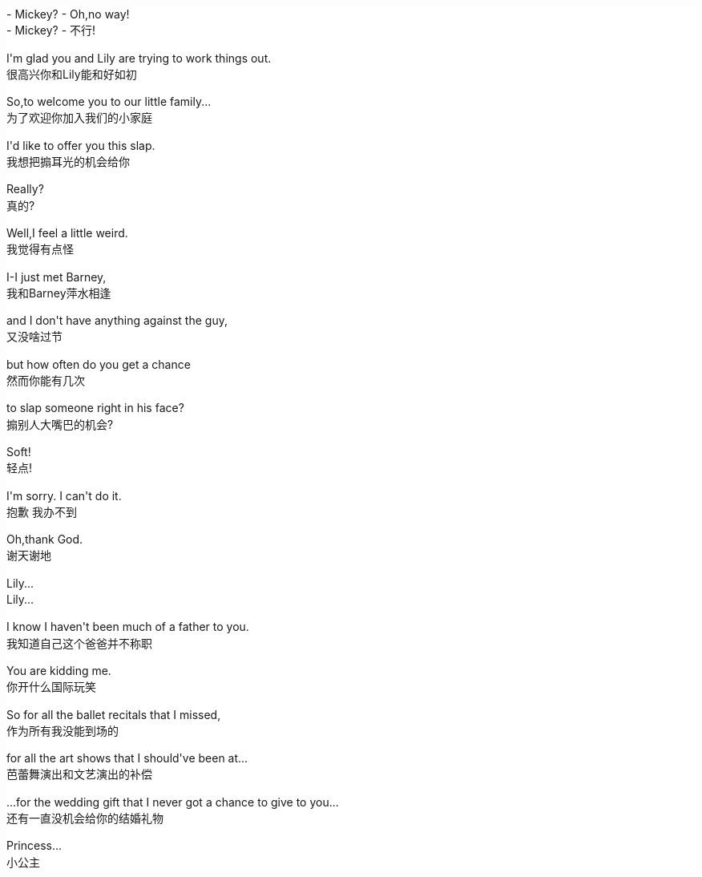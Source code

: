 \- Mickey? \- Oh,no way!  
\- Mickey? \- 不行!  
  
I'm glad you and Lily are trying to work things out.  
很高兴你和Lily能和好如初  
  
So,to welcome you to our little family...  
为了欢迎你加入我们的小家庭  
  
I'd like to offer you this slap.  
我想把搧耳光的机会给你  
  
Really?  
真的?  
  
Well,I feel a little weird.  
我觉得有点怪  
  
I-I just met Barney,  
我和Barney萍水相逢  
  
and I don't have anything against the guy,  
又没啥过节  
  
but how often do you get a chance  
然而你能有几次  
  
to slap someone right in his face?  
搧别人大嘴巴的机会?  
  
Soft!  
轻点!  
  
I'm sorry. I can't do it.  
抱歉 我办不到  
  
Oh,thank God.  
谢天谢地  
  
Lily...  
Lily...  
  
I know I haven't been much of a father to you.  
我知道自己这个爸爸并不称职  
  
You are kidding me.  
你开什么国际玩笑  
  
So for all the ballet recitals that I missed,  
作为所有我没能到场的  
  
for all the art shows that I should've been at...  
芭蕾舞演出和文艺演出的补偿  
  
...for the wedding gift that I never got a chance to give to you...  
还有一直没机会给你的结婚礼物  
  
Princess...  
小公主  
  